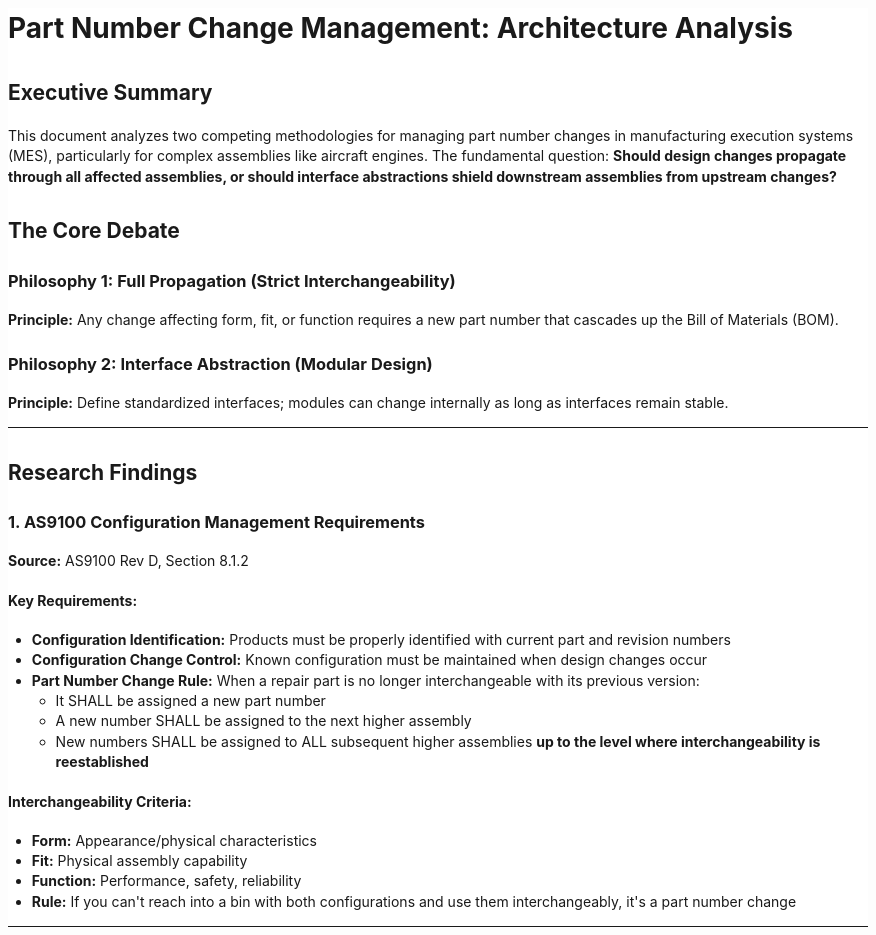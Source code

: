 # Part Number Change Management: Architecture Analysis

## Executive Summary

This document analyzes two competing methodologies for managing part number changes in manufacturing execution systems (MES), particularly for complex assemblies like aircraft engines. The fundamental question: **Should design changes propagate through all affected assemblies, or should interface abstractions shield downstream assemblies from upstream changes?**

## The Core Debate

### Philosophy 1: Full Propagation (Strict Interchangeability)
**Principle:** Any change affecting form, fit, or function requires a new part number that cascades up the Bill of Materials (BOM).

### Philosophy 2: Interface Abstraction (Modular Design)
**Principle:** Define standardized interfaces; modules can change internally as long as interfaces remain stable.

---

## Research Findings

### 1. AS9100 Configuration Management Requirements

**Source:** AS9100 Rev D, Section 8.1.2

#### Key Requirements:
- **Configuration Identification:** Products must be properly identified with current part and revision numbers
- **Configuration Change Control:** Known configuration must be maintained when design changes occur
- **Part Number Change Rule:** When a repair part is no longer interchangeable with its previous version:
  - It SHALL be assigned a new part number
  - A new number SHALL be assigned to the next higher assembly
  - New numbers SHALL be assigned to ALL subsequent higher assemblies **up to the level where interchangeability is reestablished**

#### Interchangeability Criteria:
- **Form:** Appearance/physical characteristics
- **Fit:** Physical assembly capability
- **Function:** Performance, safety, reliability
- **Rule:** If you can't reach into a bin with both configurations and use them interchangeably, it's a part number change

---
